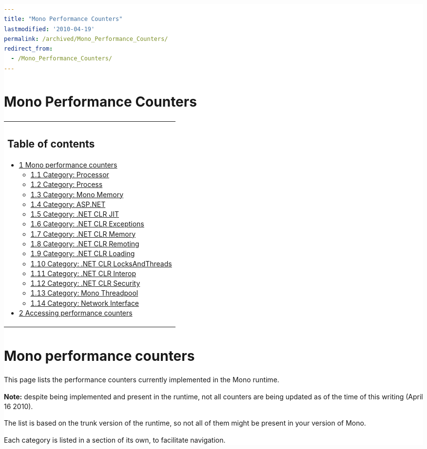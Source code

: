 ```yaml
---
title: "Mono Performance Counters"
lastmodified: '2010-04-19'
permalink: /archived/Mono_Performance_Counters/
redirect_from:
  - /Mono_Performance_Counters/
---
```


Mono Performance Counters
=========================

<table>
<col width="100%" />
<tbody>
<tr class="odd">
<td align="left"><h2>Table of contents</h2>
<ul>
<li><a href="#mono-performance-counters">1 Mono performance counters</a>
<ul>
<li><a href="#category-processor">1.1 Category: Processor</a></li>
<li><a href="#category-process">1.2 Category: Process</a></li>
<li><a href="#category-mono-memory">1.3 Category: Mono Memory</a></li>
<li><a href="#category-aspnet">1.4 Category: ASP.NET</a></li>
<li><a href="#category-net-clr-jit">1.5 Category: .NET CLR JIT</a></li>
<li><a href="#category-net-clr-exceptions">1.6 Category: .NET CLR Exceptions</a></li>
<li><a href="#category-net-clr-memory">1.7 Category: .NET CLR Memory</a></li>
<li><a href="#category-net-clr-remoting">1.8 Category: .NET CLR Remoting</a></li>
<li><a href="#category-net-clr-loading">1.9 Category: .NET CLR Loading</a></li>
<li><a href="#category-net-clr-locksandthreads">1.10 Category: .NET CLR LocksAndThreads</a></li>
<li><a href="#category-net-clr-interop">1.11 Category: .NET CLR Interop</a></li>
<li><a href="#category-net-clr-security">1.12 Category: .NET CLR Security</a></li>
<li><a href="#category-mono-threadpool">1.13 Category: Mono Threadpool</a></li>
<li><a href="#category-network-interface">1.14 Category: Network Interface</a></li>
</ul></li>
<li><a href="#accessing-performance-counters">2 Accessing performance counters</a></li>
</ul></td>
</tr>
</tbody>
</table>

Mono performance counters
=========================

This page lists the performance counters currently implemented in the Mono runtime.

**Note:** despite being implemented and present in the runtime, not all counters are being updated as of the time of this writing (April 16 2010).

The list is based on the trunk version of the runtime, so not all of them might be present in your version of Mono.

Each category is listed in a section of its own, to facilitate navigation.
